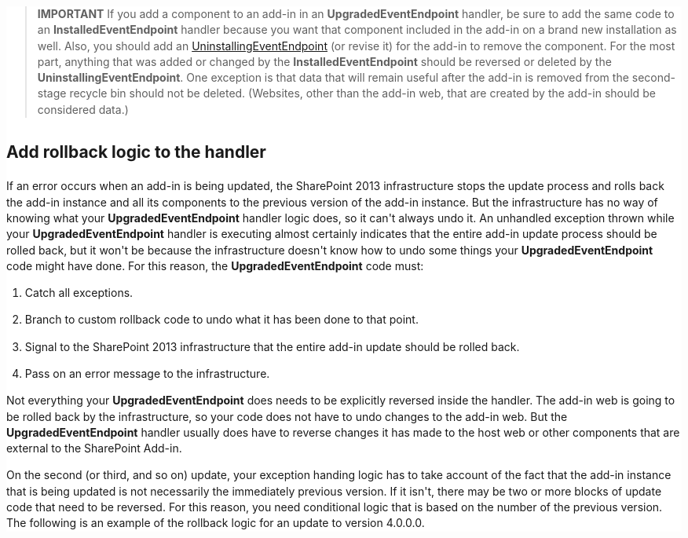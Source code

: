 
> **IMPORTANT**
> If you add a component to an add-in in an **UpgradedEventEndpoint** handler, be sure to add the same code to an **InstalledEventEndpoint** handler because you want that component included in the add-in on a brand new installation as well. Also, you should add an [UninstallingEventEndpoint](http://msdn.microsoft.com/library/4194e44b-f2af-1db4-aad5-9b7b511b4348%28Office.15%29.aspx) (or revise it) for the add-in to remove the component. For the most part, anything that was added or changed by the **InstalledEventEndpoint** should be reversed or deleted by the **UninstallingEventEndpoint**. One exception is that data that will remain useful after the add-in is removed from the second-stage recycle bin should not be deleted. (Websites, other than the add-in web, that are created by the add-in should be considered data.) 
  
    
    


## Add rollback logic to the handler
<a name="AddRollbackLogic"> </a>

If an error occurs when an add-in is being updated, the SharePoint 2013 infrastructure stops the update process and rolls back the add-in instance and all its components to the previous version of the add-in instance. But the infrastructure has no way of knowing what your **UpgradedEventEndpoint** handler logic does, so it can't always undo it. An unhandled exception thrown while your **UpgradedEventEndpoint** handler is executing almost certainly indicates that the entire add-in update process should be rolled back, but it won't be because the infrastructure doesn't know how to undo some things your **UpgradedEventEndpoint** code might have done. For this reason, the **UpgradedEventEndpoint** code must:
  
    
    

1. Catch all exceptions.
    
  
2. Branch to custom rollback code to undo what it has been done to that point.
    
  
3. Signal to the SharePoint 2013 infrastructure that the entire add-in update should be rolled back.
    
  
4. Pass on an error message to the infrastructure.
    
  
Not everything your **UpgradedEventEndpoint** does needs to be explicitly reversed inside the handler. The add-in web is going to be rolled back by the infrastructure, so your code does not have to undo changes to the add-in web. But the **UpgradedEventEndpoint** handler usually does have to reverse changes it has made to the host web or other components that are external to the SharePoint Add-in.
  
    
    
On the second (or third, and so on) update, your exception handing logic has to take account of the fact that the add-in instance that is being updated is not necessarily the immediately previous version. If it isn't, there may be two or more blocks of update code that need to be reversed. For this reason, you need conditional logic that is based on the number of the previous version. The following is an example of the rollback logic for an update to version 4.0.0.0.
  
    
    


